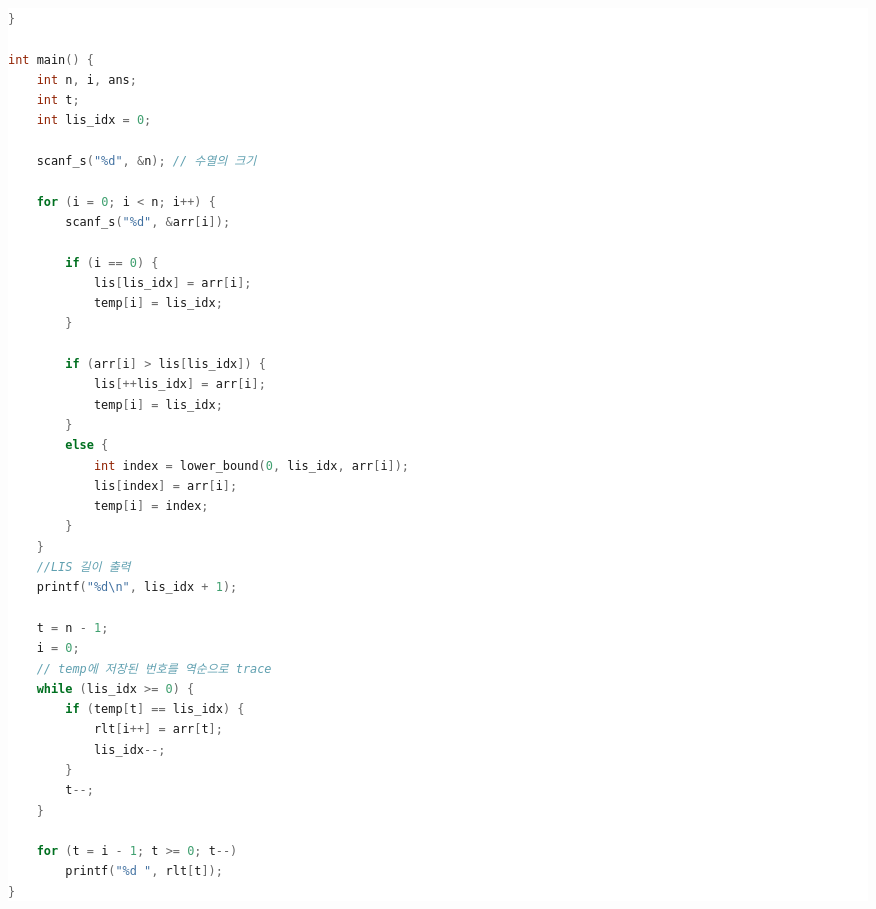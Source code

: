 ```C
}

int main() {
	int n, i, ans;
	int t;
	int lis_idx = 0;

	scanf_s("%d", &n); // 수열의 크기

	for (i = 0; i < n; i++) {
		scanf_s("%d", &arr[i]);

		if (i == 0) {
			lis[lis_idx] = arr[i];
			temp[i] = lis_idx;
		}

		if (arr[i] > lis[lis_idx]) {
			lis[++lis_idx] = arr[i];
			temp[i] = lis_idx;
		}
		else {
			int index = lower_bound(0, lis_idx, arr[i]);
			lis[index] = arr[i];
			temp[i] = index;
		}
	}
	//LIS 길이 출력
	printf("%d\n", lis_idx + 1);

	t = n - 1;
	i = 0;
	// temp에 저장된 번호를 역순으로 trace
	while (lis_idx >= 0) {
		if (temp[t] == lis_idx) {
			rlt[i++] = arr[t];
			lis_idx--;
		}
		t--;
	}

	for (t = i - 1; t >= 0; t--)
		printf("%d ", rlt[t]);
}
```